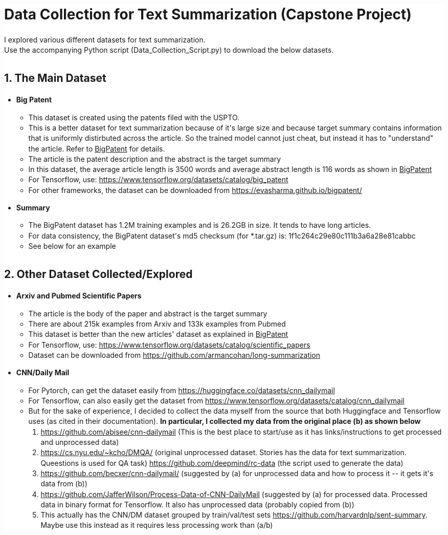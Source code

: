 # Data Collection for Text Summarization (Capstone Project)
I explored various different datasets for text summarization.  
Use the accompanying Python script (Data_Collection_Script.py) to download the below datasets.

## 1. The Main Dataset
* **Big Patent**
    * This dataset is created using the patents filed with the USPTO.
    * This is a better dataset for text summarization because of it's large size and because target summary contains information that is uniformly distirbuted across the article. So the trained model cannot just cheat, but instead it has to "understand" the article. Refer to [BigPatent](https://arxiv.org/pdf/1906.03741.pdf) for details.
    * The article is the patent description and the abstract is the target summary
    * In this dataset, the average article length is 3500 words and average abstract length is 116 words as shown in [BigPatent](https://arxiv.org/pdf/1906.03741.pdf)
    * For Tensorflow, use: <https://www.tensorflow.org/datasets/catalog/big_patent>
    * For other frameworks, the dataset can be downloaded from <https://evasharma.github.io/bigpatent/>

* **Summary**
    * The BigPatent dataset has 1.2M training examples and is 26.2GB in size. It tends to have long articles.  
    * For data consistency, the BigPatent dataset's md5 checksum (for *.tar.gz) is: 1f1c264c29e80c111b3a6a28e81cabbc
    * See below for an example


## 2. Other Dataset Collected/Explored
* **Arxiv and Pubmed Scientific Papers**
    * The article is the body of the paper and abstract is the target summary
    * There are about 215k examples from Arxiv and 133k examples from Pubmed
    * This dataset is better than the new articles' dataset as explained in [BigPatent](https://arxiv.org/pdf/1906.03741.pdf)
    * For Tensorflow, use: <https://www.tensorflow.org/datasets/catalog/scientific_papers>
    * Dataset can be downloaded from <https://github.com/armancohan/long-summarization>
    
* **CNN/Daily Mail**
    * For Pytorch, can get the dataset easily from <https://huggingface.co/datasets/cnn_dailymail>
    * For Tensorflow, can also easily get the dataset from <https://www.tensorflow.org/datasets/catalog/cnn_dailymail>
    * But for the sake of experience, I decided to collect the data myself from the source that both Huggingface and Tensorflow uses (as cited in their documentation). **In particular, I collected my data from the original place (b) as shown below**
        1. https://github.com/abisee/cnn-dailymail (This is the best place to start/use as it has links/instructions to get processed and unprocessed data)
        2. https://cs.nyu.edu/~kcho/DMQA/ (original unprocessed dataset. Stories has the data for text summarization. Queestions is used for QA task)
           https://github.com/deepmind/rc-data (the script used to generate the data)
        3. https://github.com/becxer/cnn-dailymail/ (suggested by (a) for unprocessed data and how to process it -- it gets it's data from (b))
        4. https://github.com/JafferWilson/Process-Data-of-CNN-DailyMail (suggested by (a) for processed data. Processed data in binary format for Tensorflow. It also has unprocessed data (probably copied from (b))
        5. This actually has the CNN/DM dataset grouped by train/val/test sets <https://github.com/harvardnlp/sent-summary>. Maybe use this instead as it requires less processing work than (a/b)

